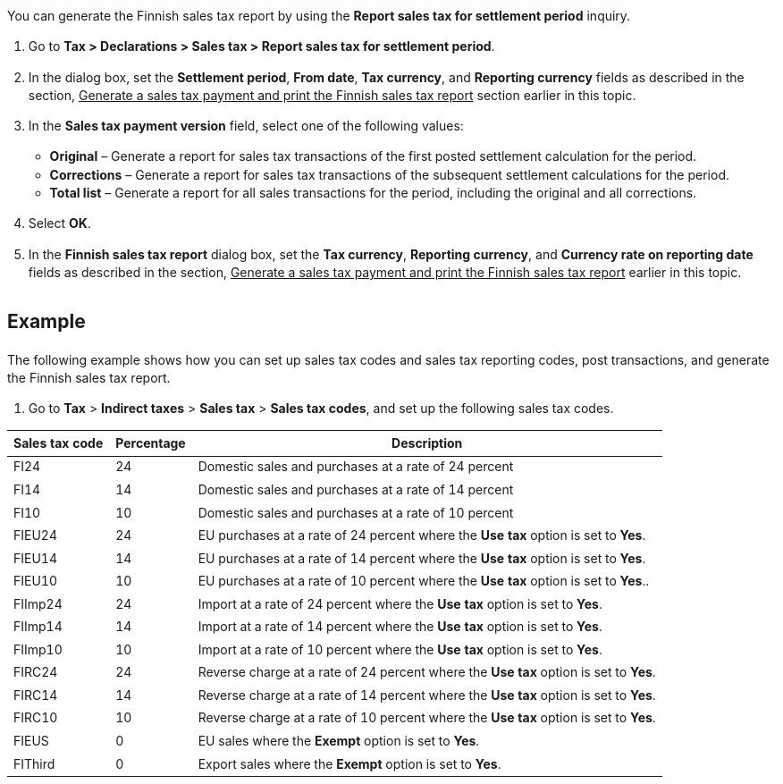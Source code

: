 You can generate the Finnish sales tax report by using the **Report sales tax for settlement period** inquiry.

1. Go to **Tax \> Declarations \> Sales tax \> Report sales tax for settlement period**.
2. In the dialog box, set the **Settlement period**, **From date**, **Tax currency**, and **Reporting currency** fields as described in the section, [Generate a sales tax payment and print the Finnish sales tax report](#generate-print-finnish) section earlier in this topic.
3. In the **Sales tax payment version** field, select one of the following values:

   - **Original** – Generate a report for sales tax transactions of the first posted settlement calculation for the period.
   - **Corrections** – Generate a report for sales tax transactions of the subsequent settlement calculations for the period.
   - **Total list** – Generate a report for all sales transactions for the period, including the original and all corrections.

4. Select **OK**.
5. In the **Finnish sales tax report** dialog box, set the **Tax currency**, **Reporting currency**, and **Currency rate on reporting date** fields as described in the section, [Generate a sales tax payment and print the Finnish sales tax report](#generate-print-finnish) earlier in this topic.

## Example

The following example shows how you can set up sales tax codes and sales tax reporting codes, post transactions, and generate the Finnish sales tax report.

1.  Go to **Tax** \> **Indirect taxes** \> **Sales tax** \> **Sales tax codes**, and set up the following sales tax codes.

| **Sales tax code** | **Percentage** | **Description**                                                                        |
|--------------------|----------------|----------------------------------------------------------------------------------------|
| FI24               | 24             | Domestic sales and purchases at a rate of 24 percent                                   |
| FI14               | 14             | Domestic sales and purchases at a rate of 14 percent                                   |
| FI10               | 10             | Domestic sales and purchases at a rate of 10 percent                                   |
| FIEU24             | 24             | EU purchases at a rate of 24 percent where the **Use tax** option is set to **Yes**.   |
| FIEU14             | 14             | EU purchases at a rate of 14 percent where the **Use tax** option is set to **Yes**.   |
| FIEU10             | 10             | EU purchases at a rate of 10 percent where the **Use tax** option is set to **Yes**..  |
| FIImp24            | 24             | Import at a rate of 24 percent where the **Use tax** option is set to **Yes**.         |
| FIImp14            | 14             | Import at a rate of 14 percent where the **Use tax** option is set to **Yes**.         |
| FIImp10            | 10             | Import at a rate of 10 percent where the **Use tax** option is set to **Yes**.         |
| FIRC24             | 24             | Reverse charge at a rate of 24 percent where the **Use tax** option is set to **Yes**. |
| FIRC14             | 14             | Reverse charge at a rate of 14 percent where the **Use tax** option is set to **Yes**. |
| FIRC10             | 10             | Reverse charge at a rate of 10 percent where the **Use tax** option is set to **Yes**. |
| FIEUS              | 0              | EU sales where the **Exempt** option is set to **Yes**.                                |
| FIThird            | 0              | Export sales where the **Exempt** option is set to **Yes**.                            |
